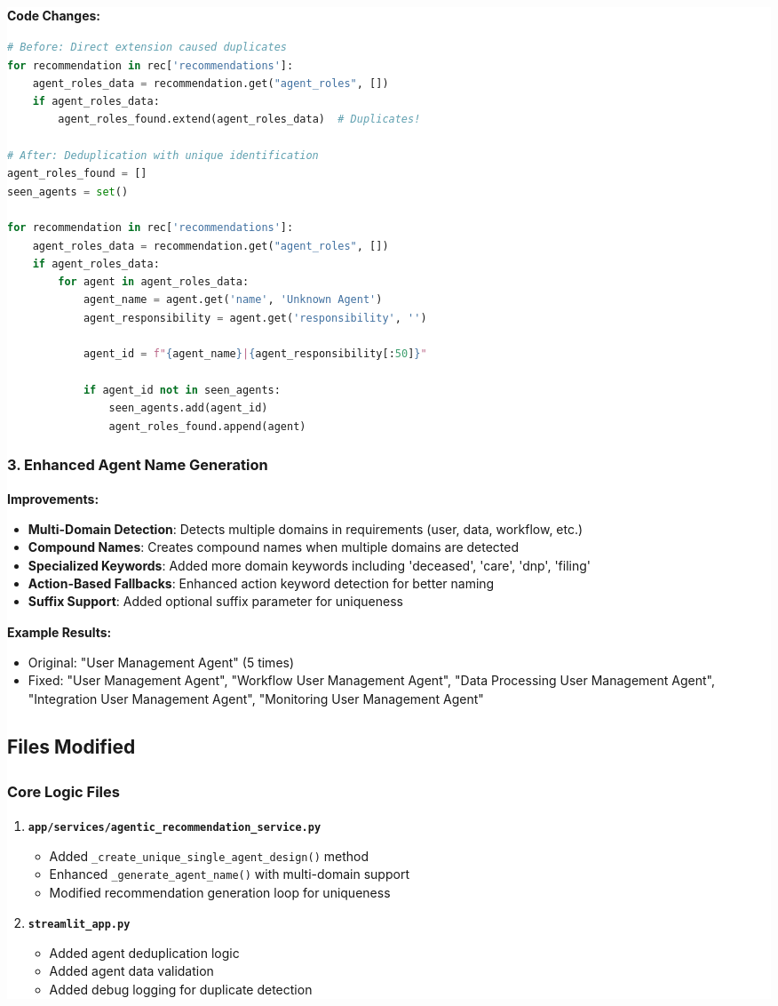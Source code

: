 **Code Changes:**
```python
# Before: Direct extension caused duplicates
for recommendation in rec['recommendations']:
    agent_roles_data = recommendation.get("agent_roles", [])
    if agent_roles_data:
        agent_roles_found.extend(agent_roles_data)  # Duplicates!

# After: Deduplication with unique identification
agent_roles_found = []
seen_agents = set()

for recommendation in rec['recommendations']:
    agent_roles_data = recommendation.get("agent_roles", [])
    if agent_roles_data:
        for agent in agent_roles_data:
            agent_name = agent.get('name', 'Unknown Agent')
            agent_responsibility = agent.get('responsibility', '')
            
            agent_id = f"{agent_name}|{agent_responsibility[:50]}"
            
            if agent_id not in seen_agents:
                seen_agents.add(agent_id)
                agent_roles_found.append(agent)
```

### 3. Enhanced Agent Name Generation

**Improvements:**
- **Multi-Domain Detection**: Detects multiple domains in requirements (user, data, workflow, etc.)
- **Compound Names**: Creates compound names when multiple domains are detected
- **Specialized Keywords**: Added more domain keywords including 'deceased', 'care', 'dnp', 'filing'
- **Action-Based Fallbacks**: Enhanced action keyword detection for better naming
- **Suffix Support**: Added optional suffix parameter for uniqueness

**Example Results:**
- Original: "User Management Agent" (5 times)
- Fixed: "User Management Agent", "Workflow User Management Agent", "Data Processing User Management Agent", "Integration User Management Agent", "Monitoring User Management Agent"

## Files Modified

### Core Logic Files
1. **`app/services/agentic_recommendation_service.py`**
   - Added `_create_unique_single_agent_design()` method
   - Enhanced `_generate_agent_name()` with multi-domain support
   - Modified recommendation generation loop for uniqueness

2. **`streamlit_app.py`**
   - Added agent deduplication logic
   - Added agent data validation
   - Added debug logging for duplicate detection

